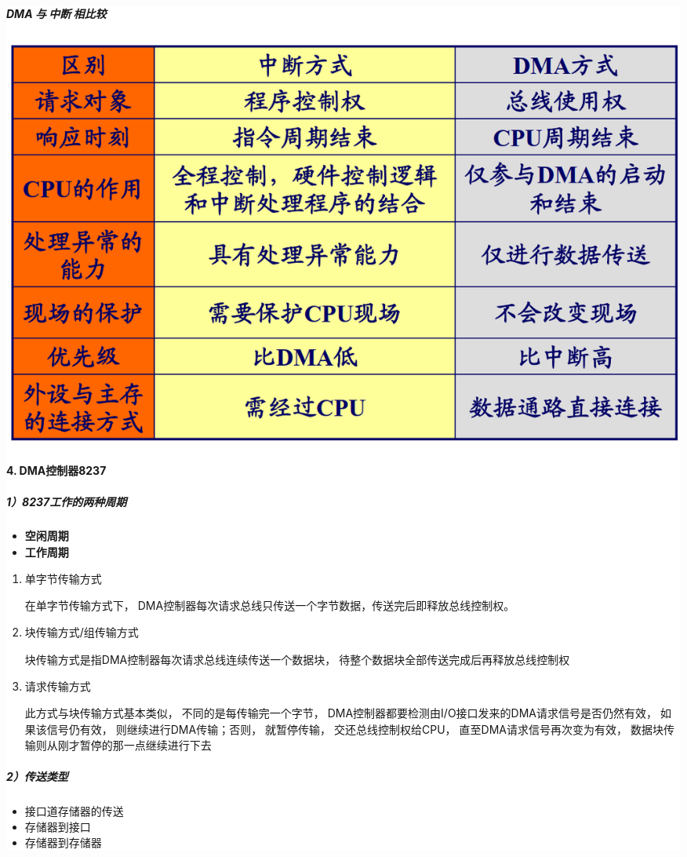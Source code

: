 ##### DMA 与 中断 相比较

![6](img/8-2/6.png)

#### 4. DMA控制器8237

##### 1）8237工作的两种周期

- **空闲周期**
- **工作周期**

1. 单字节传输方式

   在单字节传输方式下， DMA控制器每次请求总线只传送一个字节数据，传送完后即释放总线控制权。  

2. 块传输方式/组传输方式

   块传输方式是指DMA控制器每次请求总线连续传送一个数据块， 待整个数据块全部传送完成后再释放总线控制权  

3. 请求传输方式

   此方式与块传输方式基本类似， 不同的是每传输完一个字节， DMA控制器都要检测由I/O接口发来的DMA请求信号是否仍然有效， 如果该信号仍有效， 则继续进行DMA传输；否则， 就暂停传输， 交还总线控制权给CPU， 直至DMA请求信号再次变为有效， 数据块传输则从刚才暂停的那一点继续进行下去  

##### 2）传送类型

- 接口道存储器的传送
- 存储器到接口
- 存储器到存储器
